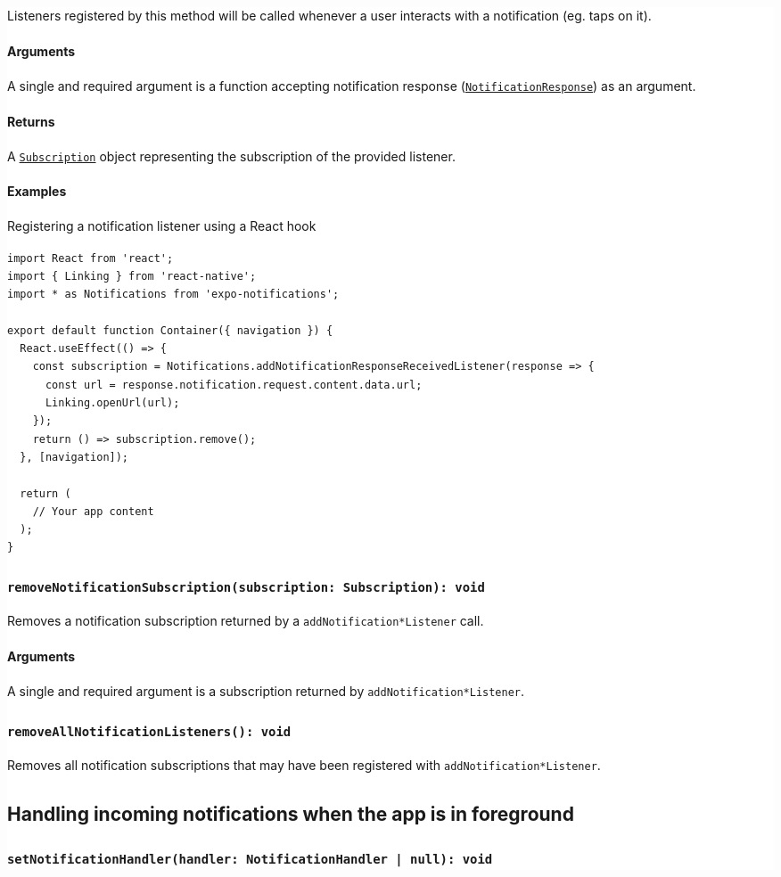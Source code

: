 Listeners registered by this method will be called whenever a user interacts with a notification (eg. taps on it).

#### Arguments

A single and required argument is a function accepting notification response ([`NotificationResponse`](#notificationresponse)) as an argument.

#### Returns

A [`Subscription`](#subscription) object representing the subscription of the provided listener.

#### Examples

Registering a notification listener using a React hook

```tsx
import React from 'react';
import { Linking } from 'react-native';
import * as Notifications from 'expo-notifications';

export default function Container({ navigation }) {
  React.useEffect(() => {
    const subscription = Notifications.addNotificationResponseReceivedListener(response => {
      const url = response.notification.request.content.data.url;
      Linking.openUrl(url);
    });
    return () => subscription.remove();
  }, [navigation]);

  return (
    // Your app content
  );
}
```

### `removeNotificationSubscription(subscription: Subscription): void`

Removes a notification subscription returned by a `addNotification*Listener` call.

#### Arguments

A single and required argument is a subscription returned by `addNotification*Listener`.

### `removeAllNotificationListeners(): void`

Removes all notification subscriptions that may have been registered with `addNotification*Listener`.

## Handling incoming notifications when the app is in foreground

### `setNotificationHandler(handler: NotificationHandler | null): void`
